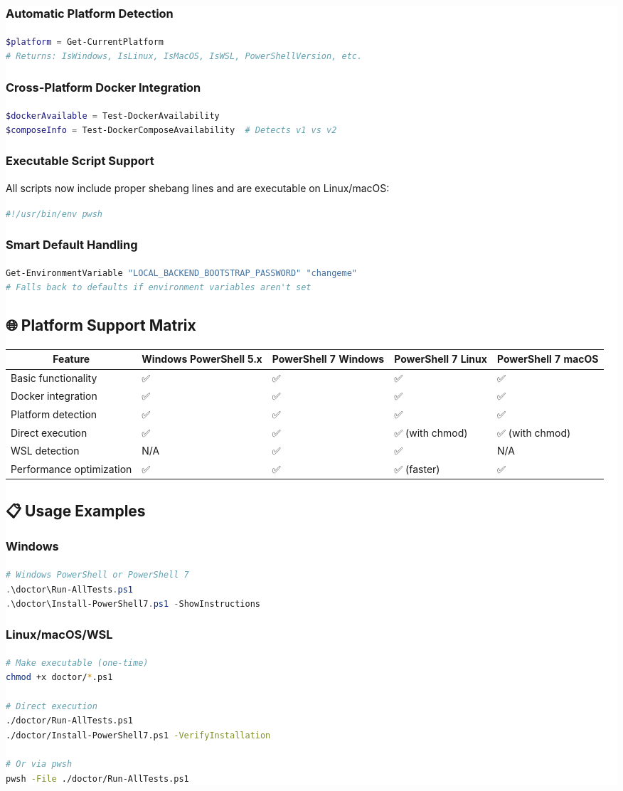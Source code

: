 ### Automatic Platform Detection
```powershell
$platform = Get-CurrentPlatform
# Returns: IsWindows, IsLinux, IsMacOS, IsWSL, PowerShellVersion, etc.
```

### Cross-Platform Docker Integration
```powershell
$dockerAvailable = Test-DockerAvailability
$composeInfo = Test-DockerComposeAvailability  # Detects v1 vs v2
```

### Executable Script Support
All scripts now include proper shebang lines and are executable on Linux/macOS:
```bash
#!/usr/bin/env pwsh
```

### Smart Default Handling
```powershell
Get-EnvironmentVariable "LOCAL_BACKEND_BOOTSTRAP_PASSWORD" "changeme"
# Falls back to defaults if environment variables aren't set
```

## 🌐 Platform Support Matrix

| Feature | Windows PowerShell 5.x | PowerShell 7 Windows | PowerShell 7 Linux | PowerShell 7 macOS |
|---------|------------------------|---------------------|-------------------|-------------------|
| Basic functionality | ✅ | ✅ | ✅ | ✅ |
| Docker integration | ✅ | ✅ | ✅ | ✅ |
| Platform detection | ✅ | ✅ | ✅ | ✅ |
| Direct execution | ✅ | ✅ | ✅ (with chmod) | ✅ (with chmod) |
| WSL detection | N/A | ✅ | ✅ | N/A |
| Performance optimization | ✅ | ✅ | ✅ (faster) | ✅ |

## 📋 Usage Examples

### Windows
```powershell
# Windows PowerShell or PowerShell 7
.\doctor\Run-AllTests.ps1
.\doctor\Install-PowerShell7.ps1 -ShowInstructions
```

### Linux/macOS/WSL
```bash
# Make executable (one-time)
chmod +x doctor/*.ps1

# Direct execution
./doctor/Run-AllTests.ps1
./doctor/Install-PowerShell7.ps1 -VerifyInstallation

# Or via pwsh
pwsh -File ./doctor/Run-AllTests.ps1
```
